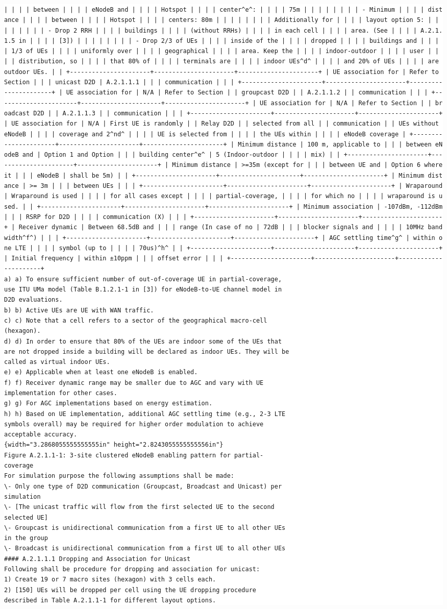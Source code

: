 ```{=html}
| | | | between | | | | eNodeB and | | | | Hotspot | | | | center^e^: | | | | 75m | | | | | | | | - Minimum | | | | distance | | | | between | | | | Hotspot | | | | centers: 80m | | | | | | | | Additionally for | | | | layout option 5: | | | | | | | | - Drop 2 RRH | | | | buildings | | | | (without RRHs) | | | | in each cell | | | | area. (See | | | | A.2.1.1.5 in | | | | [3]) | | | | | | | | - Drop 2/3 of UEs | | | | inside of the | | | | dropped | | | | buildings and | | | | 1/3 of UEs | | | | uniformly over | | | | geographical | | | | area. Keep the | | | | indoor-outdoor | | | | user | | | | distribution, so | | | | that 80% of | | | | terminals are | | | | indoor UEs^d^ | | | | and 20% of UEs | | | | are outdoor UEs. | | +----------------------+----------------------+----------------------+ | UE association for | Refer to Section | | | unicast D2D | A.2.1.1.1 | | | communication | | | +----------------------+----------------------+----------------------+ | UE association for | N/A | Refer to Section | | groupcast D2D | | A.2.1.1.2 | | communication | | | +----------------------+----------------------+----------------------+ | UE association for | N/A | Refer to Section | | broadcast D2D | | A.2.1.1.3 | | communication | | | +----------------------+----------------------+----------------------+ | UE association for | N/A | First UE is randomly | | Relay D2D | | selected from all | | communication | | UEs without eNodeB | | | | coverage and 2^nd^ | | | | UE is selected from | | | | the UEs within | | | | eNodeB coverage | +----------------------+----------------------+----------------------+ | Minimum distance | 100 m, applicable to | | | between eNodeB and | Option 1 and Option | | | building center^e^ | 5 (Indoor-outdoor | | | | mix) | | +----------------------+----------------------+----------------------+ | Minimum distance | >=35m (except for | | | between UE and | Option 6 where it | | | eNodeB | shall be 5m) | | +----------------------+----------------------+----------------------+ | Minimum distance | >= 3m | | | between UEs | | | +----------------------+----------------------+----------------------+ | Wraparound | Wraparound is used | | | | for all cases except | | | | partial-coverage, | | | | for which no | | | | wraparound is used. | | +----------------------+----------------------+----------------------+ | Minimum association | -107dBm, -112dBm | | | RSRP for D2D | | | | communication (X) | | | +----------------------+----------------------+----------------------+ | Receiver dynamic | Between 68.5dB and | | | range (In case of no | 72dB | | | blocker signals and | | | | 10MHz bandwidth^f^) | | | +----------------------+----------------------+----------------------+ | AGC settling time^g^ | within one LTE | | | | symbol (up to | | | | 70us)^h^ | | +----------------------+----------------------+----------------------+ | Initial frequency | within ±10ppm | | | offset error | | | +----------------------+----------------------+----------------------+
a) a) To ensure sufficient number of out-of-coverage UE in partial-coverage,
use ITU UMa model (Table B.1.2.1-1 in [3]) for eNodeB-to-UE channel model in
D2D evaluations.
b) b) Active UEs are UE with WAN traffic.
c) c) Note that a cell refers to a sector of the geographical macro-cell
(hexagon).
d) d) In order to ensure that 80% of the UEs are indoor some of the UEs that
are not dropped inside a building will be declared as indoor UEs. They will be
called as virtual indoor UEs.
e) e) Applicable when at least one eNodeB is enabled.
f) f) Receiver dynamic range may be smaller due to AGC and vary with UE
implementation for other cases.
g) g) For AGC implementations based on energy estimation.
h) h) Based on UE implementation, additional AGC settling time (e.g., 2-3 LTE
symbols overall) may be required for higher order modulation to achieve
acceptable accuracy.
{width="3.2868055555555555in" height="2.8243055555555556in"}
Figure A.2.1.1-1: 3-site clustered eNodeB enabling pattern for partial-
coverage
For simulation purpose the following assumptions shall be made:
\- Only one type of D2D communication (Groupcast, Broadcast and Unicast) per
simulation
\- [The unicast traffic will flow from the first selected UE to the second
selected UE]
\- Groupcast is unidirectional communication from a first UE to all other UEs
in the group
\- Broadcast is unidirectional communication from a first UE to all other UEs
#### A.2.1.1.1 Dropping and Association for Unicast
Following shall be procedure for dropping and association for unicast:
1) Create 19 or 7 macro sites (hexagon) with 3 cells each.
2) [150] UEs will be dropped per cell using the UE dropping procedure
described in Table A.2.1.1-1 for different layout options.
```